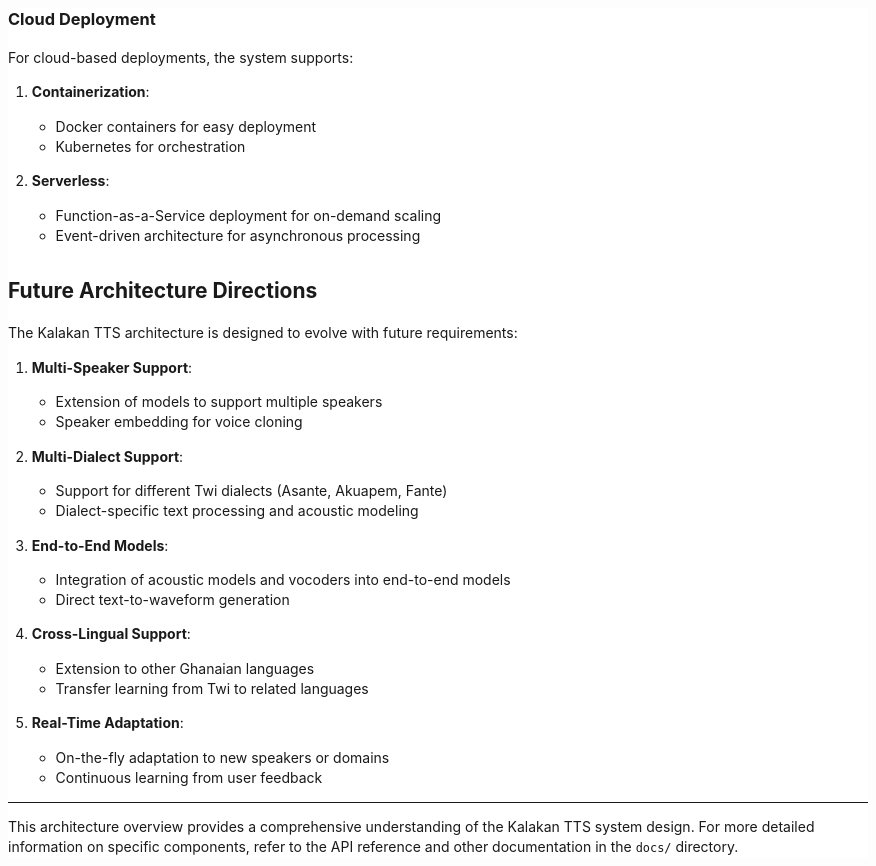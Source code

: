 ### Cloud Deployment

For cloud-based deployments, the system supports:

1. **Containerization**:
   - Docker containers for easy deployment
   - Kubernetes for orchestration

2. **Serverless**:
   - Function-as-a-Service deployment for on-demand scaling
   - Event-driven architecture for asynchronous processing

## Future Architecture Directions

The Kalakan TTS architecture is designed to evolve with future requirements:

1. **Multi-Speaker Support**:
   - Extension of models to support multiple speakers
   - Speaker embedding for voice cloning

2. **Multi-Dialect Support**:
   - Support for different Twi dialects (Asante, Akuapem, Fante)
   - Dialect-specific text processing and acoustic modeling

3. **End-to-End Models**:
   - Integration of acoustic models and vocoders into end-to-end models
   - Direct text-to-waveform generation

4. **Cross-Lingual Support**:
   - Extension to other Ghanaian languages
   - Transfer learning from Twi to related languages

5. **Real-Time Adaptation**:
   - On-the-fly adaptation to new speakers or domains
   - Continuous learning from user feedback

---

This architecture overview provides a comprehensive understanding of the Kalakan TTS system design. For more detailed information on specific components, refer to the API reference and other documentation in the `docs/` directory.